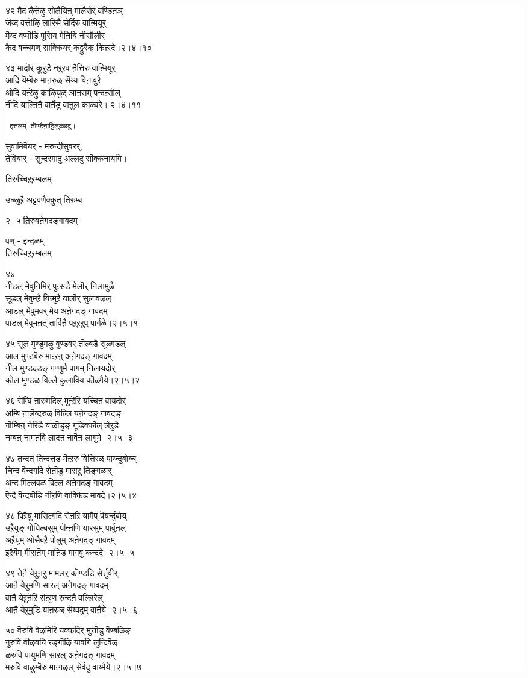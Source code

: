 ४२             मैद ऴैत्तॆऴु सोलैयिऩ् मालैसेर् वण्डिऩञ्  
जॆय्द वत्तॊऴि लारिसै सेर्दिरु वाऩ्मियूर्  
मॆय्द वप्पॊडि पूसिय मेऩियि नीर्सॊलीर्  
कैद वच्चमण् साक्कियर् कट्टुरैक् किऩ्ऱदे।२।४।१०  
  
४३             मादॊर् कूऱुडै नऱ्‌ऱव ऩैत्तिरु वाऩ्मियूर्  
आदि यॆम्बॆरु माऩरुळ् सॆय्य विऩावुरै  
ओदि यऩ्ऱॆऴु काऴियुळ् ञाऩसम् पन्दऩ्सॊल्  
नीदि याल्ऩिऩै वार्ऩॆडु वाऩुल काळ्वरे।  २।४।११  
  
     इत्तलम् तॊण्डैऩाट्टिलुळ्ळदु।   
सुवामिबॆयर् - मरुन्दीसुवरर्,   
तेवियार् - सुन्दरमादु अल्लदु सॊक्कनायगि।  
  
  तिरुच्चिऱ्‌ऱम्बलम्  
  
उळ्ळुऱै अट्टवणैक्कुत् तिरुम्ब

२।५ तिरुवऩेगदङ्गाबदम् 

 पण् - इन्दळम्    
तिरुच्चिऱ्‌ऱम्बलम् 

४४  
नीडल् मेवुऩिमिर् पुऩ्सडै मेलॊर् निलामुळै  
सूडल् मेवुमऱै यिऩ्मुऱै यालॊर् सुलावऴल्  
आडल् मेवुमवर् मेय अऩेगदङ् गावदम्  
पाडल् मेवुमऩत् तार्विऩै पऱ्‌ऱऱुप् पार्गळे।२।५।१  
  
४५             सूल मुण्डुमऴु वुण्डवर् तॊल्बडै सूऴ्गडल्  
आल मुण्डबॆरु माऩ्ऱऩ् अऩेगदङ् गावदम्  
नील मुण्डदडङ् गण्णुमै पागम् निलायदोर्  
कोल मुण्डळ विल्लै कुलाविय कॊळ्गैये।२।५।२  
  
४६             सॆम्बि ऩारुमदिल् मूऩ्ऱॆरि यच्चिऩ वायदोर्  
अम्बि ऩालॆय्दरुळ् विल्लि यऩेगदङ् गावदङ्  
गॊम्बिऩ् नेरिडै याळॊडुङ् गूडिक्कॊल् लेऱुडै  
नम्बऩ् नामऩवि लादऩ नावॆऩ लागुमे।२।५।३  
  
४७             तन्दत् तिन्दत्तड मॆऩ्ऱरु वित्तिरळ् पाय्न्दुबोय्च्  
चिन्द वॆन्दगदि रोऩॊडु मासऱु तिङ्गळार्  
अन्द मिल्लवळ विल्ल अऩेगदङ् गावदम्  
ऎन्दै वॆन्दबॊडि नीऱणि वार्क्किड मावदे।२।५।४  
  
४८             पिऱैयु मासिल्गदि रोऩऱि यामैप् पॆयर्न्दुबोय्  
उऱैयुङ् गोयिल्बसुम् पॊऩ्ऩणि यारसुम् पार्बुऩल्  
अऱैयुम् ओसैबऱै पोलुम् अऩेगदङ् गावदम्  
इऱैयॆम् मीसऩॆम् माऩिड मागवु कन्ददे।२।५।५  
  
४९             तेऩै येऱुऩऱु मामलर् कॊण्डडि सेर्त्तुवीर्  
आऩै येऱुमणि सारल् अऩेगदङ् गावदम्  
वाऩै येऱुऩॆऱि सॆऩ्ऱुण रुन्दऩै वल्लिरेल्  
आऩै येऱुमुडि याऩरुळ् सॆय्वदुम् वाऩैये।२।५।६  
  
५०             वॆरुवि वेऴमिरि यक्कदिर् मुत्तॊडु वॆण्बळिङ्  
गुरुवि वीऴवयि रङ्गॊऴि यावगि लुन्दिवॆळ्  
ळरुवि पायुमणि सारल् अऩेगदङ् गावदम्  
मरुवि वाऴुम्बॆरु माऩ्गऴल् सेर्वदु वाय्मैये।२।५।७  
  